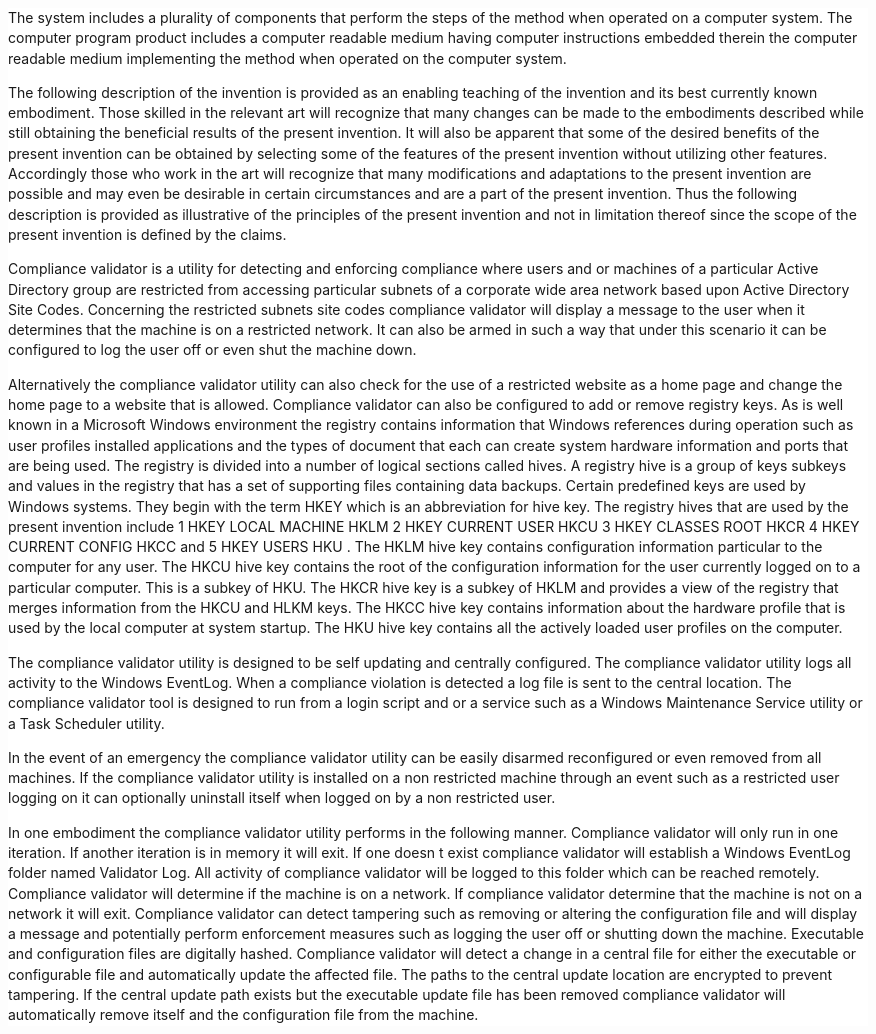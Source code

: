 The system includes a plurality of components that perform the steps of the method when operated on a computer system. The computer program product includes a computer readable medium having computer instructions embedded therein the computer readable medium implementing the method when operated on the computer system.

The following description of the invention is provided as an enabling teaching of the invention and its best currently known embodiment. Those skilled in the relevant art will recognize that many changes can be made to the embodiments described while still obtaining the beneficial results of the present invention. It will also be apparent that some of the desired benefits of the present invention can be obtained by selecting some of the features of the present invention without utilizing other features. Accordingly those who work in the art will recognize that many modifications and adaptations to the present invention are possible and may even be desirable in certain circumstances and are a part of the present invention. Thus the following description is provided as illustrative of the principles of the present invention and not in limitation thereof since the scope of the present invention is defined by the claims.

Compliance validator is a utility for detecting and enforcing compliance where users and or machines of a particular Active Directory group are restricted from accessing particular subnets of a corporate wide area network based upon Active Directory Site Codes. Concerning the restricted subnets site codes compliance validator will display a message to the user when it determines that the machine is on a restricted network. It can also be armed in such a way that under this scenario it can be configured to log the user off or even shut the machine down.

Alternatively the compliance validator utility can also check for the use of a restricted website as a home page and change the home page to a website that is allowed. Compliance validator can also be configured to add or remove registry keys. As is well known in a Microsoft Windows environment the registry contains information that Windows references during operation such as user profiles installed applications and the types of document that each can create system hardware information and ports that are being used. The registry is divided into a number of logical sections called hives. A registry hive is a group of keys subkeys and values in the registry that has a set of supporting files containing data backups. Certain predefined keys are used by Windows systems. They begin with the term HKEY which is an abbreviation for hive key. The registry hives that are used by the present invention include 1 HKEY LOCAL MACHINE HKLM 2 HKEY CURRENT USER HKCU 3 HKEY CLASSES ROOT HKCR 4 HKEY CURRENT CONFIG HKCC and 5 HKEY USERS HKU . The HKLM hive key contains configuration information particular to the computer for any user. The HKCU hive key contains the root of the configuration information for the user currently logged on to a particular computer. This is a subkey of HKU. The HKCR hive key is a subkey of HKLM and provides a view of the registry that merges information from the HKCU and HLKM keys. The HKCC hive key contains information about the hardware profile that is used by the local computer at system startup. The HKU hive key contains all the actively loaded user profiles on the computer.

The compliance validator utility is designed to be self updating and centrally configured. The compliance validator utility logs all activity to the Windows EventLog. When a compliance violation is detected a log file is sent to the central location. The compliance validator tool is designed to run from a login script and or a service such as a Windows Maintenance Service utility or a Task Scheduler utility.

In the event of an emergency the compliance validator utility can be easily disarmed reconfigured or even removed from all machines. If the compliance validator utility is installed on a non restricted machine through an event such as a restricted user logging on it can optionally uninstall itself when logged on by a non restricted user.

In one embodiment the compliance validator utility performs in the following manner. Compliance validator will only run in one iteration. If another iteration is in memory it will exit. If one doesn t exist compliance validator will establish a Windows EventLog folder named Validator Log. All activity of compliance validator will be logged to this folder which can be reached remotely. Compliance validator will determine if the machine is on a network. If compliance validator determine that the machine is not on a network it will exit. Compliance validator can detect tampering such as removing or altering the configuration file and will display a message and potentially perform enforcement measures such as logging the user off or shutting down the machine. Executable and configuration files are digitally hashed. Compliance validator will detect a change in a central file for either the executable or configurable file and automatically update the affected file. The paths to the central update location are encrypted to prevent tampering. If the central update path exists but the executable update file has been removed compliance validator will automatically remove itself and the configuration file from the machine.
